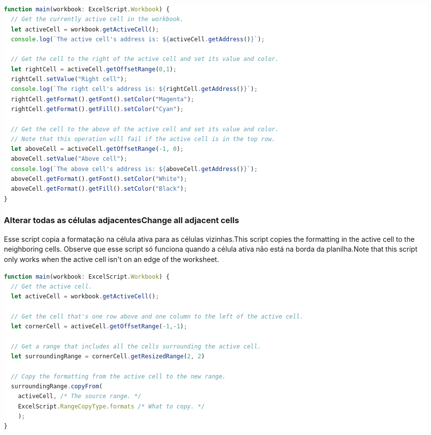 ```TypeScript
function main(workbook: ExcelScript.Workbook) {
  // Get the currently active cell in the workbook.
  let activeCell = workbook.getActiveCell();
  console.log(`The active cell's address is: ${activeCell.getAddress()}`);

  // Get the cell to the right of the active cell and set its value and color.
  let rightCell = activeCell.getOffsetRange(0,1);
  rightCell.setValue("Right cell");
  console.log(`The right cell's address is: ${rightCell.getAddress()}`);
  rightCell.getFormat().getFont().setColor("Magenta");
  rightCell.getFormat().getFill().setColor("Cyan");

  // Get the cell to the above of the active cell and set its value and color.
  // Note that this operation will fail if the active cell is in the top row.
  let aboveCell = activeCell.getOffsetRange(-1, 0);
  aboveCell.setValue("Above cell");
  console.log(`The above cell's address is: ${aboveCell.getAddress()}`);
  aboveCell.getFormat().getFont().setColor("White");
  aboveCell.getFormat().getFill().setColor("Black");
}
```

### <a name="change-all-adjacent-cells"></a><span data-ttu-id="34f4c-122">Alterar todas as células adjacentes</span><span class="sxs-lookup"><span data-stu-id="34f4c-122">Change all adjacent cells</span></span>

<span data-ttu-id="34f4c-123">Esse script copia a formatação na célula ativa para as células vizinhas.</span><span class="sxs-lookup"><span data-stu-id="34f4c-123">This script copies the formatting in the active cell to the neighboring cells.</span></span> <span data-ttu-id="34f4c-124">Observe que esse script só funciona quando a célula ativa não está na borda da planilha.</span><span class="sxs-lookup"><span data-stu-id="34f4c-124">Note that this script only works when the active cell isn't on an edge of the worksheet.</span></span>

```TypeScript
function main(workbook: ExcelScript.Workbook) {
  // Get the active cell.
  let activeCell = workbook.getActiveCell();

  // Get the cell that's one row above and one column to the left of the active cell.
  let cornerCell = activeCell.getOffsetRange(-1,-1);

  // Get a range that includes all the cells surrounding the active cell.
  let surroundingRange = cornerCell.getResizedRange(2, 2)

  // Copy the formatting from the active cell to the new range.
  surroundingRange.copyFrom(
    activeCell, /* The source range. */
    ExcelScript.RangeCopyType.formats /* What to copy. */
    );
}
```
